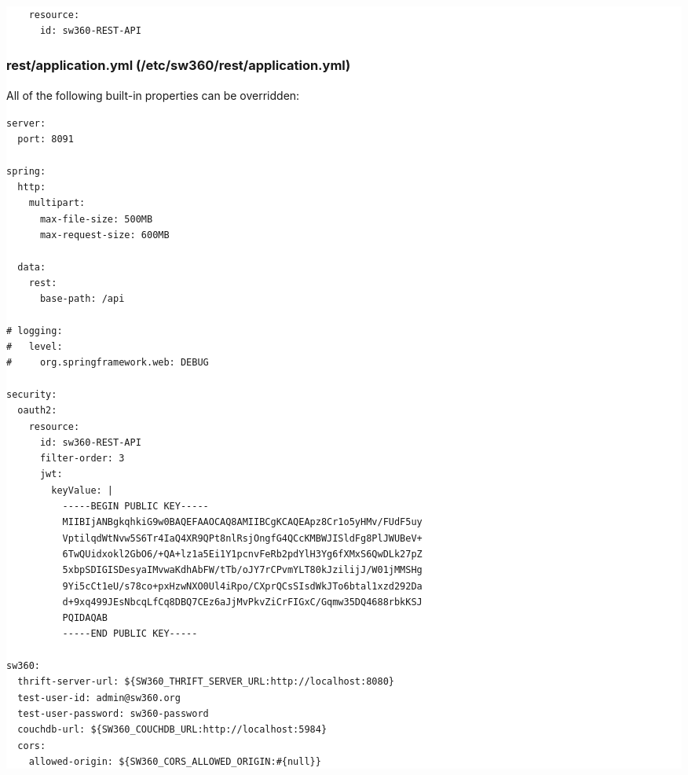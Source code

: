 ```
    resource:
      id: sw360-REST-API
```

### rest/application.yml (/etc/sw360/rest/application.yml)

All of the following built-in properties can be overridden:

```
server:
  port: 8091

spring:
  http:
    multipart:
      max-file-size: 500MB
      max-request-size: 600MB

  data:
    rest:
      base-path: /api

# logging:
#   level:
#     org.springframework.web: DEBUG

security:
  oauth2:
    resource:
      id: sw360-REST-API
      filter-order: 3
      jwt:
        keyValue: |
          -----BEGIN PUBLIC KEY-----
          MIIBIjANBgkqhkiG9w0BAQEFAAOCAQ8AMIIBCgKCAQEApz8Cr1o5yHMv/FUdF5uy
          VptilqdWtNvw5S6Tr4IaQ4XR9QPt8nlRsjOngfG4QCcKMBWJISldFg8PlJWUBeV+
          6TwQUidxokl2GbO6/+QA+lz1a5Ei1Y1pcnvFeRb2pdYlH3Yg6fXMxS6QwDLk27pZ
          5xbpSDIGISDesyaIMvwaKdhAbFW/tTb/oJY7rCPvmYLT80kJzilijJ/W01jMMSHg
          9Yi5cCt1eU/s78co+pxHzwNXO0Ul4iRpo/CXprQCsSIsdWkJTo6btal1xzd292Da
          d+9xq499JEsNbcqLfCq8DBQ7CEz6aJjMvPkvZiCrFIGxC/Gqmw35DQ4688rbkKSJ
          PQIDAQAB
          -----END PUBLIC KEY-----

sw360:
  thrift-server-url: ${SW360_THRIFT_SERVER_URL:http://localhost:8080}
  test-user-id: admin@sw360.org
  test-user-password: sw360-password
  couchdb-url: ${SW360_COUCHDB_URL:http://localhost:5984}
  cors:
    allowed-origin: ${SW360_CORS_ALLOWED_ORIGIN:#{null}}
```